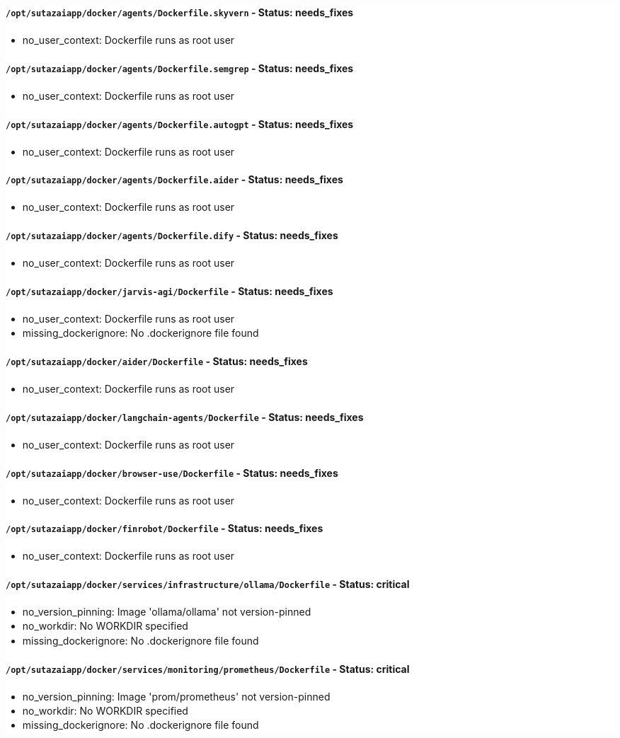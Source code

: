 #### `/opt/sutazaiapp/docker/agents/Dockerfile.skyvern` - Status: needs_fixes
- no_user_context: Dockerfile runs as root user

#### `/opt/sutazaiapp/docker/agents/Dockerfile.semgrep` - Status: needs_fixes
- no_user_context: Dockerfile runs as root user

#### `/opt/sutazaiapp/docker/agents/Dockerfile.autogpt` - Status: needs_fixes
- no_user_context: Dockerfile runs as root user

#### `/opt/sutazaiapp/docker/agents/Dockerfile.aider` - Status: needs_fixes
- no_user_context: Dockerfile runs as root user

#### `/opt/sutazaiapp/docker/agents/Dockerfile.dify` - Status: needs_fixes
- no_user_context: Dockerfile runs as root user

#### `/opt/sutazaiapp/docker/jarvis-agi/Dockerfile` - Status: needs_fixes
- no_user_context: Dockerfile runs as root user
- missing_dockerignore: No .dockerignore file found

#### `/opt/sutazaiapp/docker/aider/Dockerfile` - Status: needs_fixes
- no_user_context: Dockerfile runs as root user

#### `/opt/sutazaiapp/docker/langchain-agents/Dockerfile` - Status: needs_fixes
- no_user_context: Dockerfile runs as root user

#### `/opt/sutazaiapp/docker/browser-use/Dockerfile` - Status: needs_fixes
- no_user_context: Dockerfile runs as root user

#### `/opt/sutazaiapp/docker/finrobot/Dockerfile` - Status: needs_fixes
- no_user_context: Dockerfile runs as root user

#### `/opt/sutazaiapp/docker/services/infrastructure/ollama/Dockerfile` - Status: critical
- no_version_pinning: Image 'ollama/ollama' not version-pinned
- no_workdir: No WORKDIR specified
- missing_dockerignore: No .dockerignore file found

#### `/opt/sutazaiapp/docker/services/monitoring/prometheus/Dockerfile` - Status: critical
- no_version_pinning: Image 'prom/prometheus' not version-pinned
- no_workdir: No WORKDIR specified
- missing_dockerignore: No .dockerignore file found
